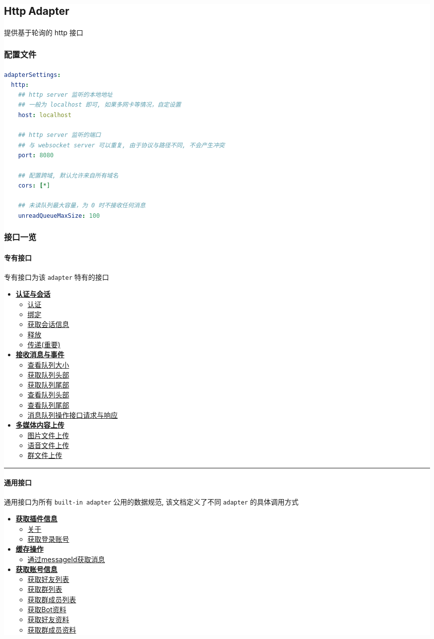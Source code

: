 ## Http Adapter

提供基于轮询的 http 接口

### 配置文件

```yaml
adapterSettings:
  http:
    ## http server 监听的本地地址
    ## 一般为 localhost 即可, 如果多网卡等情况，自定设置
    host: localhost

    ## http server 监听的端口
    ## 与 websocket server 可以重复, 由于协议与路径不同, 不会产生冲突
    port: 8080

    ## 配置跨域, 默认允许来自所有域名
    cors: [*]

    ## 未读队列最大容量，为 0 时不接收任何消息
    unreadQueueMaxSize: 100
```

### 接口一览

#### 专有接口

专有接口为该 `adapter` 特有的接口

+ **[认证与会话](#认证与会话)**
  + [认证](#认证)
  + [绑定](#绑定)
  + [获取会话信息](#获取会话信息)
  + [释放](#释放)
  + [传递(重要)](#传递(重要))
+ **[接收消息与事件](#接收消息与事件)**
  + [查看队列大小](#查看队列大小)
  + [获取队列头部](#获取队列头部)
  + [获取队列尾部](#获取队列尾部)
  + [查看队列头部](#查看队列头部)
  + [查看队列尾部](#查看队列尾部)
  + [消息队列操作接口请求与响应](#消息队列操作接口请求与响应)
+ **[多媒体内容上传](#多媒体内容上传)**
  * [图片文件上传](#图片文件上传)
  * [语音文件上传](#语音文件上传)
  * [群文件上传](#群文件上传)
-------

#### 通用接口

通用接口为所有 `built-in adapter` 公用的数据规范, 该文档定义了不同 `adapter` 的具体调用方式
+ **[获取插件信息](#获取插件信息)**
  + [关于](#关于)
  + [获取登录账号](#获取登录账号)
+ **[缓存操作](#缓存操作)**
  + [通过messageId获取消息](#通过messageId获取消息)
+ **[获取账号信息](#获取账号信息)**
  + [获取好友列表](#获取好友列表)
  + [获取群列表](#获取群列表)
  + [获取群成员列表](#获取群成员列表)
  + [获取Bot资料](#获取Bot资料)
  + [获取好友资料](#获取好友资料)
  + [获取群成员资料](#获取群成员资料)